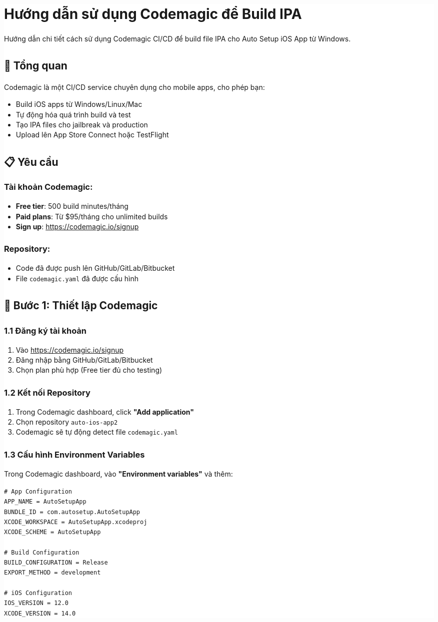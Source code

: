 # Hướng dẫn sử dụng Codemagic để Build IPA

Hướng dẫn chi tiết cách sử dụng Codemagic CI/CD để build file IPA cho Auto Setup iOS App từ Windows.

## 🎯 Tổng quan

Codemagic là một CI/CD service chuyên dụng cho mobile apps, cho phép bạn:
- Build iOS apps từ Windows/Linux/Mac
- Tự động hóa quá trình build và test
- Tạo IPA files cho jailbreak và production
- Upload lên App Store Connect hoặc TestFlight

## 📋 Yêu cầu

### Tài khoản Codemagic:
- **Free tier**: 500 build minutes/tháng
- **Paid plans**: Từ $95/tháng cho unlimited builds
- **Sign up**: https://codemagic.io/signup

### Repository:
- Code đã được push lên GitHub/GitLab/Bitbucket
- File `codemagic.yaml` đã được cấu hình

## 🚀 Bước 1: Thiết lập Codemagic

### 1.1 Đăng ký tài khoản
1. Vào https://codemagic.io/signup
2. Đăng nhập bằng GitHub/GitLab/Bitbucket
3. Chọn plan phù hợp (Free tier đủ cho testing)

### 1.2 Kết nối Repository
1. Trong Codemagic dashboard, click **"Add application"**
2. Chọn repository `auto-ios-app2`
3. Codemagic sẽ tự động detect file `codemagic.yaml`

### 1.3 Cấu hình Environment Variables
Trong Codemagic dashboard, vào **"Environment variables"** và thêm:

```
# App Configuration
APP_NAME = AutoSetupApp
BUNDLE_ID = com.autosetup.AutoSetupApp
XCODE_WORKSPACE = AutoSetupApp.xcodeproj
XCODE_SCHEME = AutoSetupApp

# Build Configuration  
BUILD_CONFIGURATION = Release
EXPORT_METHOD = development

# iOS Configuration
IOS_VERSION = 12.0
XCODE_VERSION = 14.0
```
